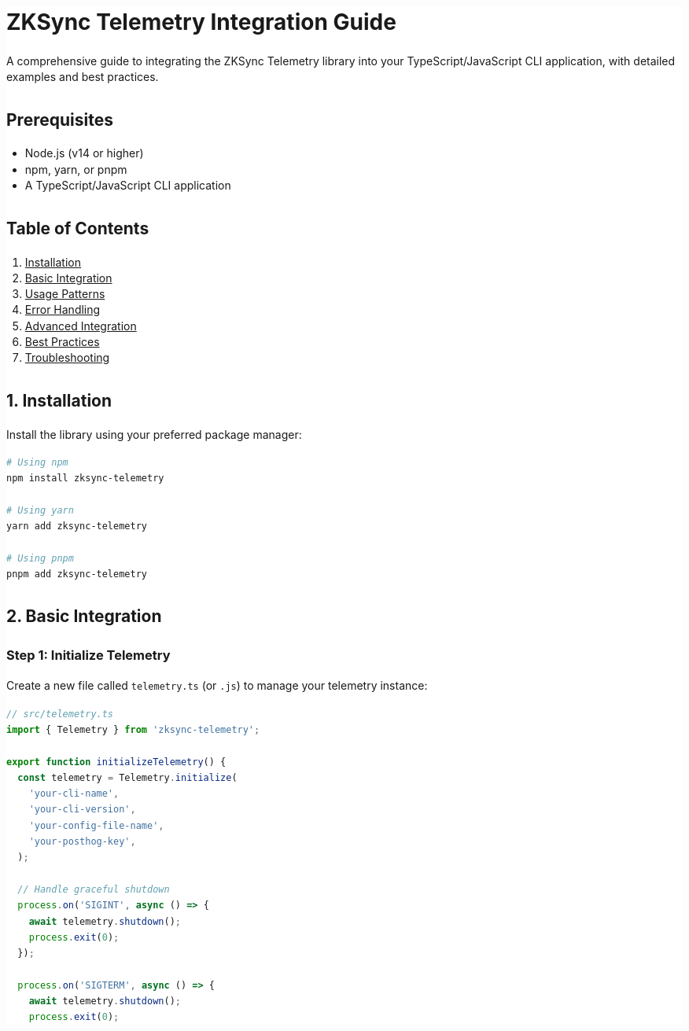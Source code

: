 # ZKSync Telemetry Integration Guide

A comprehensive guide to integrating the ZKSync Telemetry library into your TypeScript/JavaScript CLI application, with detailed examples and best practices.

## Prerequisites

- Node.js (v14 or higher)
- npm, yarn, or pnpm
- A TypeScript/JavaScript CLI application

## Table of Contents

1. [Installation](#1-installation)
2. [Basic Integration](#2-basic-integration)
3. [Usage Patterns](#3-usage-patterns)
4. [Error Handling](#4-error-handling)
5. [Advanced Integration](#5-advanced-integration)
6. [Best Practices](#6-best-practices)
7. [Troubleshooting](#7-troubleshooting)

## 1. Installation

Install the library using your preferred package manager:

```bash
# Using npm
npm install zksync-telemetry

# Using yarn
yarn add zksync-telemetry

# Using pnpm
pnpm add zksync-telemetry
```

## 2. Basic Integration

### Step 1: Initialize Telemetry

Create a new file called `telemetry.ts` (or `.js`) to manage your telemetry instance:

```typescript
// src/telemetry.ts
import { Telemetry } from 'zksync-telemetry';

export function initializeTelemetry() {
  const telemetry = Telemetry.initialize(
    'your-cli-name',
    'your-cli-version',
    'your-config-file-name',
    'your-posthog-key',
  );

  // Handle graceful shutdown
  process.on('SIGINT', async () => {
    await telemetry.shutdown();
    process.exit(0);
  });

  process.on('SIGTERM', async () => {
    await telemetry.shutdown();
    process.exit(0);
```